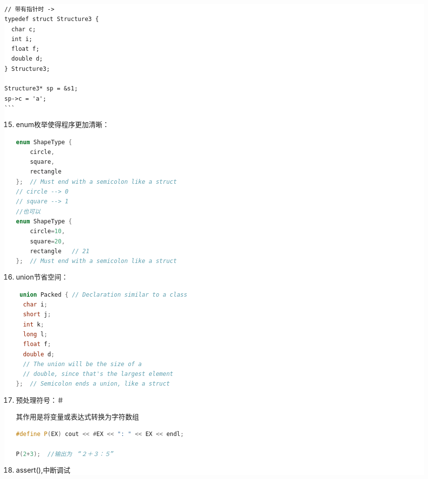     // 带有指针时 ->
    typedef struct Structure3 {
      char c;
      int i;
      float f;
      double d;
    } Structure3;

    Structure3* sp = &s1;
    sp->c = 'a';
    ```

15. enum枚举使得程序更加清晰：

    ```c++
    enum ShapeType {
    	circle,
    	square,
    	rectangle
    };  // Must end with a semicolon like a struct
    // circle --> 0
    // square --> 1
    //也可以
    enum ShapeType {
    	circle=10,
    	square=20,
    	rectangle   // 21
    };  // Must end with a semicolon like a struct
    ```

16. union节省空间：

    ```c++
     union Packed { // Declaration similar to a class
      char i;
      short j;
      int k;
      long l;
      float f;
      double d;  
      // The union will be the size of a 
      // double, since that's the largest element
    };  // Semicolon ends a union, like a struct
    ```

17. 预处理符号：＃

    其作用是将变量或表达式转换为字符数组

    ```c++
    #define P(EX) cout << #EX << ": " << EX << endl;

    P(2+3);  //输出为　“２＋３：５”
    ```

18. assert(),中断调试
